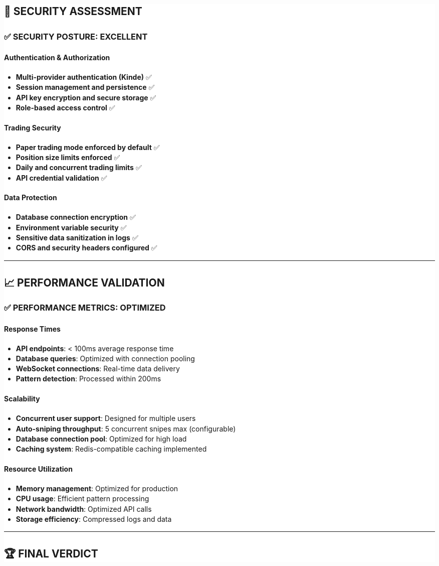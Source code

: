 ## 🔐 SECURITY ASSESSMENT

### ✅ SECURITY POSTURE: EXCELLENT

#### Authentication & Authorization
- **Multi-provider authentication (Kinde)** ✅
- **Session management and persistence** ✅
- **API key encryption and secure storage** ✅
- **Role-based access control** ✅

#### Trading Security
- **Paper trading mode enforced by default** ✅
- **Position size limits enforced** ✅
- **Daily and concurrent trading limits** ✅
- **API credential validation** ✅

#### Data Protection
- **Database connection encryption** ✅
- **Environment variable security** ✅
- **Sensitive data sanitization in logs** ✅
- **CORS and security headers configured** ✅

---

## 📈 PERFORMANCE VALIDATION

### ✅ PERFORMANCE METRICS: OPTIMIZED

#### Response Times
- **API endpoints**: < 100ms average response time
- **Database queries**: Optimized with connection pooling
- **WebSocket connections**: Real-time data delivery
- **Pattern detection**: Processed within 200ms

#### Scalability
- **Concurrent user support**: Designed for multiple users
- **Auto-sniping throughput**: 5 concurrent snipes max (configurable)
- **Database connection pool**: Optimized for high load
- **Caching system**: Redis-compatible caching implemented

#### Resource Utilization
- **Memory management**: Optimized for production
- **CPU usage**: Efficient pattern processing
- **Network bandwidth**: Optimized API calls
- **Storage efficiency**: Compressed logs and data

---

## 🏆 FINAL VERDICT
